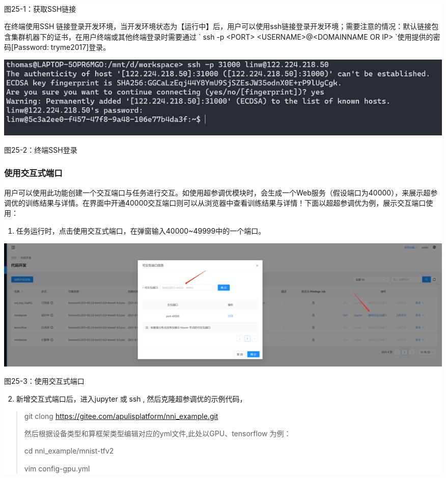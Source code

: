 图25-1：获取SSH链接

在终端使用SSH
链接登录开发环境，当开发环境状态为【运行中】后，用户可以使用ssh链接登录开发环境；需要注意的情况：默认链接包含集群机器下的证书，在用户终端或其他终端登录时需要通过
\` ssh -p \<PORT\> \<USERNAME\>@\<DOMAINNAME OR IP\>
\`使用提供的密码\[Password: tryme2017\]登录。

![](static/usermanual/image34.png)

图25-2：终端SSH登录

### 使用交互式端口 

用户可以使用此功能创建一个交互端口与任务进行交互。如使用超参调优模块时，会生成一个Web服务（假设端口为40000），来展示超参调优的训练结果与详情。在界面中开通40000交互端口则可以从浏览器中查看训练结果与详情！下面以超超参调优为例，展示交互端口使用：

1.  任务运行时，点击使用交互式端口，在弹窗输入40000\~49999中的一个端口。

![](static/usermanual/image35.png)

图25-3：使用交互式端口

2.  新增交互式端口后，进入jupyter 或 ssh , 然后克隆超参调优的示例代码，

> git clong <https://gitee.com/apulisplatform/nni_example.git>
>
> 然后根据设备类型和算框架类型编辑对应的yml文件,此处以GPU、tensorflow
> 为例：
>
> cd nni_example/mnist-tfv2
>
> vim config-gpu.yml
>